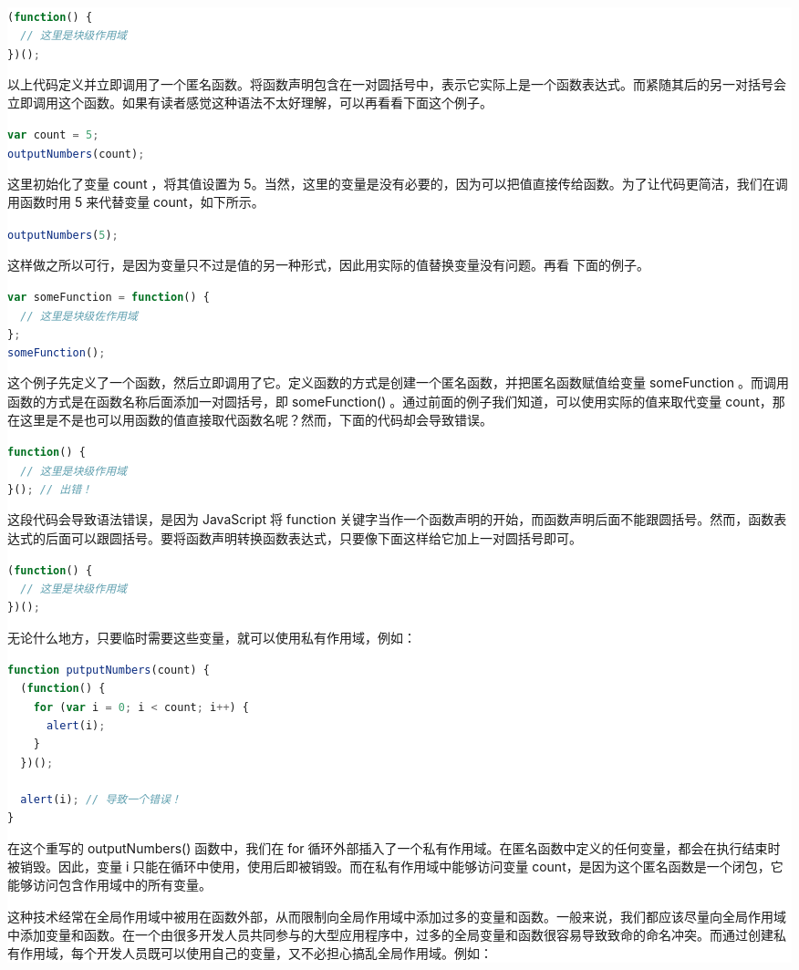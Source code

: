 ```js
(function() {
  // 这里是块级作用域
})();
```
以上代码定义并立即调用了一个匿名函数。将函数声明包含在一对圆括号中，表示它实际上是一个函数表达式。而紧随其后的另一对括号会立即调用这个函数。如果有读者感觉这种语法不太好理解，可以再看看下面这个例子。

```js
var count = 5;
outputNumbers(count);
```
这里初始化了变量 count ，将其值设置为 5。当然，这里的变量是没有必要的，因为可以把值直接传给函数。为了让代码更简洁，我们在调用函数时用 5 来代替变量 count，如下所示。

```js
outputNumbers(5);
```
这样做之所以可行，是因为变量只不过是值的另一种形式，因此用实际的值替换变量没有问题。再看 下面的例子。

```js
var someFunction = function() {
  // 这里是块级佐作用域
};
someFunction();
```
这个例子先定义了一个函数，然后立即调用了它。定义函数的方式是创建一个匿名函数，并把匿名函数赋值给变量 someFunction 。而调用函数的方式是在函数名称后面添加一对圆括号，即 someFunction()  。通过前面的例子我们知道，可以使用实际的值来取代变量 count，那在这里是不是也可以用函数的值直接取代函数名呢？然而，下面的代码却会导致错误。

```js
function() {
  // 这里是块级作用域
}(); // 出错！
```
这段代码会导致语法错误，是因为 JavaScript 将 function 关键字当作一个函数声明的开始，而函数声明后面不能跟圆括号。然而，函数表达式的后面可以跟圆括号。要将函数声明转换函数表达式，只要像下面这样给它加上一对圆括号即可。

```js
(function() {
  // 这里是块级作用域
})();
```
无论什么地方，只要临时需要这些变量，就可以使用私有作用域，例如：

```js
function putputNumbers(count) {
  (function() {
    for (var i = 0; i < count; i++) {
      alert(i);
    }
  })();
  
  alert(i); // 导致一个错误！
}
```
在这个重写的 outputNumbers() 函数中，我们在 for 循环外部插入了一个私有作用域。在匿名函数中定义的任何变量，都会在执行结束时被销毁。因此，变量 i 只能在循环中使用，使用后即被销毁。而在私有作用域中能够访问变量 count，是因为这个匿名函数是一个闭包，它能够访问包含作用域中的所有变量。

这种技术经常在全局作用域中被用在函数外部，从而限制向全局作用域中添加过多的变量和函数。一般来说，我们都应该尽量向全局作用域中添加变量和函数。在一个由很多开发人员共同参与的大型应用程序中，过多的全局变量和函数很容易导致致命的命名冲突。而通过创建私有作用域，每个开发人员既可以使用自己的变量，又不必担心搞乱全局作用域。例如：
